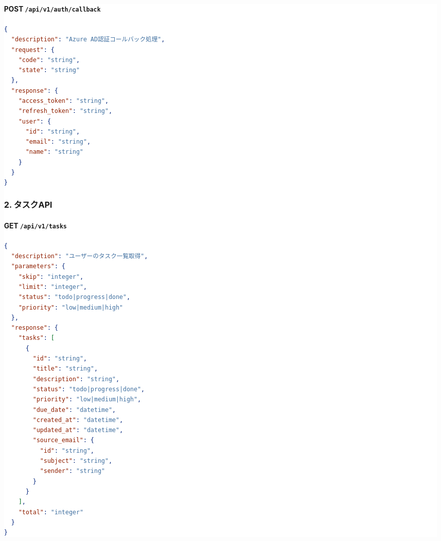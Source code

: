 #### POST `/api/v1/auth/callback`
```json
{
  "description": "Azure AD認証コールバック処理",
  "request": {
    "code": "string",
    "state": "string"
  },
  "response": {
    "access_token": "string",
    "refresh_token": "string",
    "user": {
      "id": "string",
      "email": "string",
      "name": "string"
    }
  }
}
```

### 2. タスクAPI

#### GET `/api/v1/tasks`
```json
{
  "description": "ユーザーのタスク一覧取得",
  "parameters": {
    "skip": "integer",
    "limit": "integer",
    "status": "todo|progress|done",
    "priority": "low|medium|high"
  },
  "response": {
    "tasks": [
      {
        "id": "string",
        "title": "string",
        "description": "string",
        "status": "todo|progress|done",
        "priority": "low|medium|high",
        "due_date": "datetime",
        "created_at": "datetime",
        "updated_at": "datetime",
        "source_email": {
          "id": "string",
          "subject": "string",
          "sender": "string"
        }
      }
    ],
    "total": "integer"
  }
}
```
